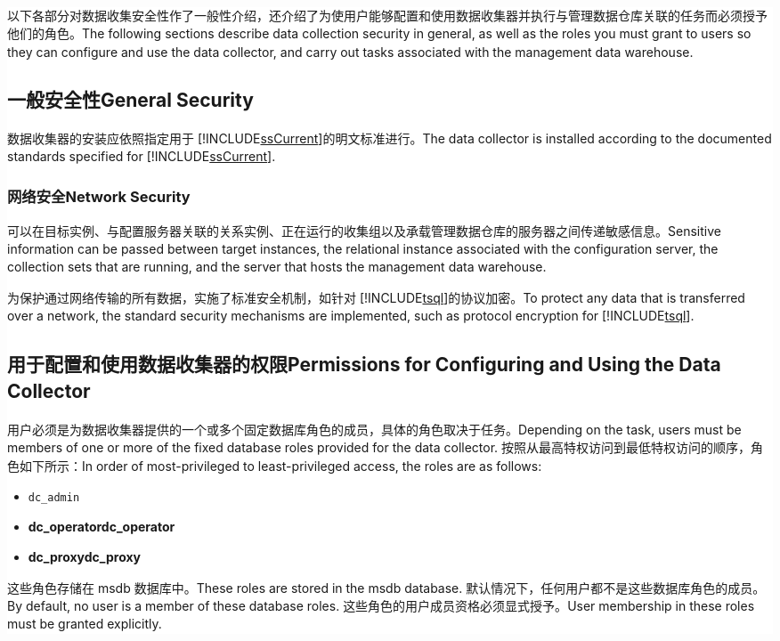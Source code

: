  <span data-ttu-id="8bb1a-111">以下各部分对数据收集安全性作了一般性介绍，还介绍了为使用户能够配置和使用数据收集器并执行与管理数据仓库关联的任务而必须授予他们的角色。</span><span class="sxs-lookup"><span data-stu-id="8bb1a-111">The following sections describe data collection security in general, as well as the roles you must grant to users so they can configure and use the data collector, and carry out tasks associated with the management data warehouse.</span></span>  
  
## <a name="general-security"></a><span data-ttu-id="8bb1a-112">一般安全性</span><span class="sxs-lookup"><span data-stu-id="8bb1a-112">General Security</span></span>  
 <span data-ttu-id="8bb1a-113">数据收集器的安装应依照指定用于 [!INCLUDE[ssCurrent](../../includes/sscurrent-md.md)]的明文标准进行。</span><span class="sxs-lookup"><span data-stu-id="8bb1a-113">The data collector is installed according to the documented standards specified for [!INCLUDE[ssCurrent](../../includes/sscurrent-md.md)].</span></span>  
  
### <a name="network-security"></a><span data-ttu-id="8bb1a-114">网络安全</span><span class="sxs-lookup"><span data-stu-id="8bb1a-114">Network Security</span></span>  
 <span data-ttu-id="8bb1a-115">可以在目标实例、与配置服务器关联的关系实例、正在运行的收集组以及承载管理数据仓库的服务器之间传递敏感信息。</span><span class="sxs-lookup"><span data-stu-id="8bb1a-115">Sensitive information can be passed between target instances, the relational instance associated with the configuration server, the collection sets that are running, and the server that hosts the management data warehouse.</span></span>  
  
 <span data-ttu-id="8bb1a-116">为保护通过网络传输的所有数据，实施了标准安全机制，如针对 [!INCLUDE[tsql](../../includes/tsql-md.md)]的协议加密。</span><span class="sxs-lookup"><span data-stu-id="8bb1a-116">To protect any data that is transferred over a network, the standard security mechanisms are implemented, such as protocol encryption for [!INCLUDE[tsql](../../includes/tsql-md.md)].</span></span>  
  
## <a name="permissions-for-configuring-and-using-the-data-collector"></a><span data-ttu-id="8bb1a-117">用于配置和使用数据收集器的权限</span><span class="sxs-lookup"><span data-stu-id="8bb1a-117">Permissions for Configuring and Using the Data Collector</span></span>  
 <span data-ttu-id="8bb1a-118">用户必须是为数据收集器提供的一个或多个固定数据库角色的成员，具体的角色取决于任务。</span><span class="sxs-lookup"><span data-stu-id="8bb1a-118">Depending on the task, users must be members of one or more of the fixed database roles provided for the data collector.</span></span> <span data-ttu-id="8bb1a-119">按照从最高特权访问到最低特权访问的顺序，角色如下所示：</span><span class="sxs-lookup"><span data-stu-id="8bb1a-119">In order of most-privileged to least-privileged access, the roles are as follows:</span></span>  
  
-   `dc_admin`  
  
-   <span data-ttu-id="8bb1a-120">**dc_operator**</span><span class="sxs-lookup"><span data-stu-id="8bb1a-120">**dc_operator**</span></span>  
  
-   <span data-ttu-id="8bb1a-121">**dc_proxy**</span><span class="sxs-lookup"><span data-stu-id="8bb1a-121">**dc_proxy**</span></span>  
  
 <span data-ttu-id="8bb1a-122">这些角色存储在 msdb 数据库中。</span><span class="sxs-lookup"><span data-stu-id="8bb1a-122">These roles are stored in the msdb database.</span></span> <span data-ttu-id="8bb1a-123">默认情况下，任何用户都不是这些数据库角色的成员。</span><span class="sxs-lookup"><span data-stu-id="8bb1a-123">By default, no user is a member of these database roles.</span></span> <span data-ttu-id="8bb1a-124">这些角色的用户成员资格必须显式授予。</span><span class="sxs-lookup"><span data-stu-id="8bb1a-124">User membership in these roles must be granted explicitly.</span></span>  
  